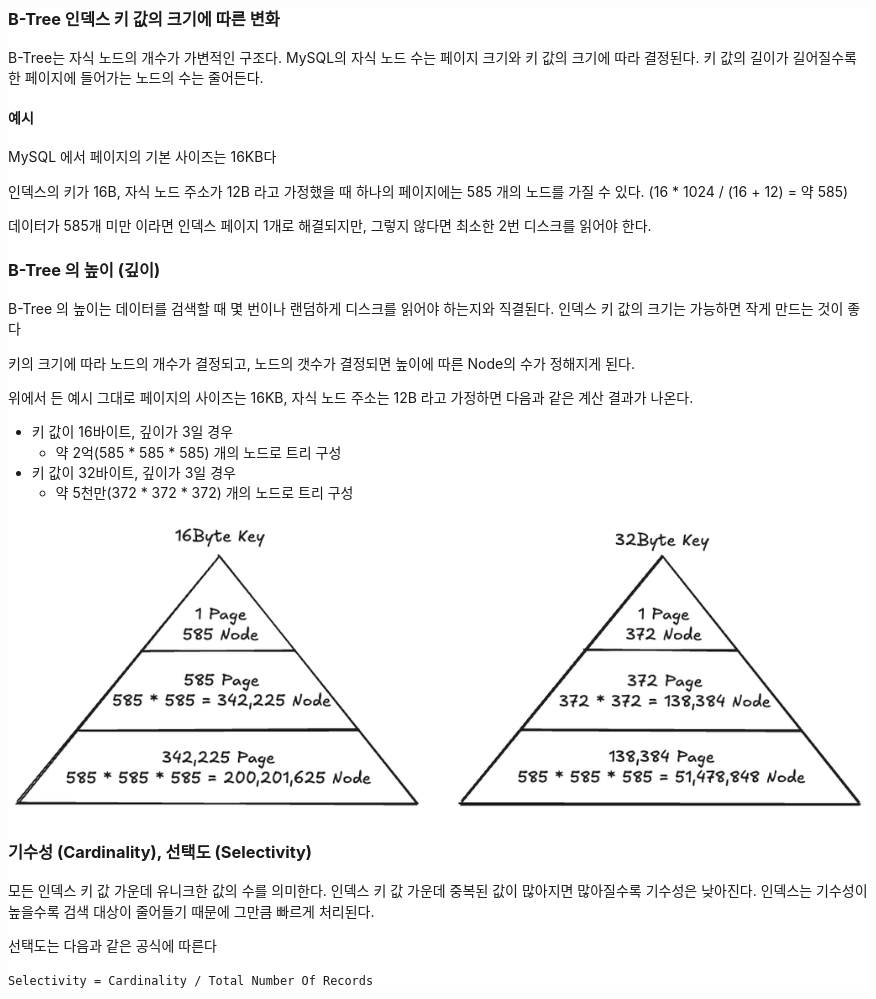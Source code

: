 ### B-Tree 인덱스 키 값의 크기에 따른 변화

B-Tree는 자식 노드의 개수가 가변적인 구조다.
MySQL의 자식 노드 수는 페이지 크기와 키 값의 크기에 따라 결정된다.
키 값의 길이가 길어질수록 한 페이지에 들어가는 노드의 수는 줄어든다.

#### 예시

MySQL 에서 페이지의 기본 사이즈는 16KB다

인덱스의 키가 16B, 자식 노드 주소가 12B 라고 가정했을 때 하나의 페이지에는 585 개의 노드를 가질 수 있다. (16 \* 1024 / (16 + 12) = 약 585)

데이터가 585개 미만 이라면 인덱스 페이지 1개로 해결되지만, 그렇지 않다면 최소한 2번 디스크를 읽어야 한다.

### B-Tree 의 높이 (깊이)

B-Tree 의 높이는 데이터를 검색할 때 몇 번이나 랜덤하게 디스크를 읽어야 하는지와 직결된다. 인덱스 키 값의 크기는 가능하면 작게 만드는 것이 좋다

키의 크기에 따라 노드의 개수가 결정되고, 노드의 갯수가 결정되면 높이에 따른 Node의 수가 정해지게 된다.

위에서 든 예시 그대로 페이지의 사이즈는 16KB, 자식 노드 주소는 12B 라고 가정하면 다음과 같은 계산 결과가 나온다.

- 키 값이 16바이트, 깊이가 3일 경우
  - 약 2억(585 \* 585 \* 585) 개의 노드로 트리 구성
- 키 값이 32바이트, 깊이가 3일 경우
  - 약 5천만(372 \* 372 \* 372) 개의 노드로 트리 구성

![compare-node-by-key-size](/assets/images/2024-10-19-mysql-index/compare-node-by-key-size.png)

### 기수성 (Cardinality), 선택도 (Selectivity)

모든 인덱스 키 값 가운데 유니크한 값의 수를 의미한다.
인덱스 키 값 가운데 중복된 값이 많아지면 많아질수록 기수성은 낮아진다.
인덱스는 기수성이 높을수록 검색 대상이 줄어들기 때문에 그만큼 빠르게 처리된다.

선택도는 다음과 같은 공식에 따른다

```
Selectivity = Cardinality / Total Number Of Records
```
